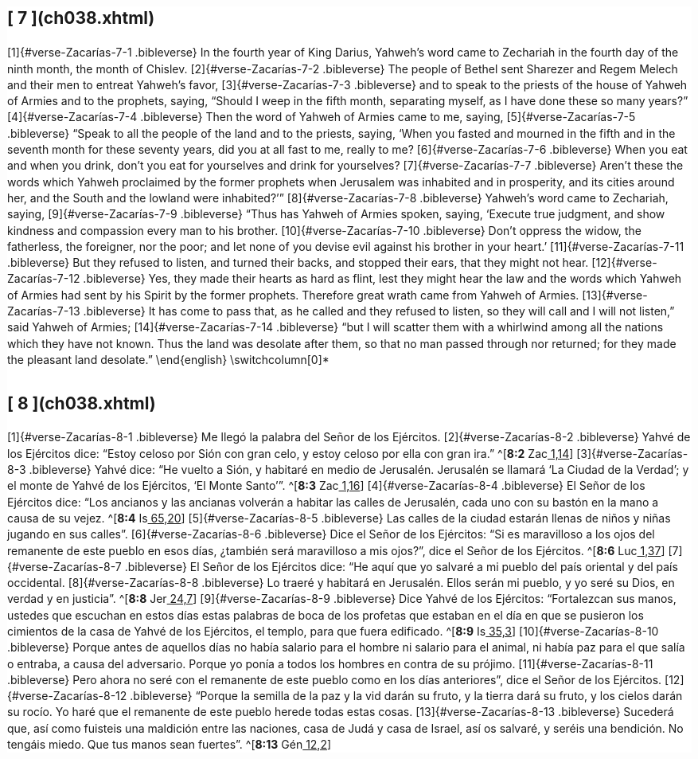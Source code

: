 <h2 class="chaptertitle">[&nbsp;7&nbsp;](ch038.xhtml)<span><span id="chapter-Zacarías-7"></span></span></h2>

[1]{#verse-Zacarías-7-1 .bibleverse} In the fourth year of King Darius, Yahweh’s word came to Zechariah in the fourth day of the ninth month, the month of Chislev. [2]{#verse-Zacarías-7-2 .bibleverse} The people of Bethel sent Sharezer and Regem Melech and their men to entreat Yahweh’s favor, [3]{#verse-Zacarías-7-3 .bibleverse} and to speak to the priests of the house of Yahweh of Armies and to the prophets, saying, “Should I weep in the fifth month, separating myself, as I have done these so many years?” 
[4]{#verse-Zacarías-7-4 .bibleverse} Then the word of Yahweh of Armies came to me, saying, [5]{#verse-Zacarías-7-5 .bibleverse} “Speak to all the people of the land and to the priests, saying, ‘When you fasted and mourned in the fifth and in the seventh month for these seventy years, did you at all fast to me, really to me? [6]{#verse-Zacarías-7-6 .bibleverse} When you eat and when you drink, don’t you eat for yourselves and drink for yourselves? [7]{#verse-Zacarías-7-7 .bibleverse} Aren’t these the words which Yahweh proclaimed by the former prophets when Jerusalem was inhabited and in prosperity, and its cities around her, and the South and the lowland were inhabited?’” 
[8]{#verse-Zacarías-7-8 .bibleverse} Yahweh’s word came to Zechariah, saying, [9]{#verse-Zacarías-7-9 .bibleverse} “Thus has Yahweh of Armies spoken, saying, ‘Execute true judgment, and show kindness and compassion every man to his brother. [10]{#verse-Zacarías-7-10 .bibleverse} Don’t oppress the widow, the fatherless, the foreigner, nor the poor; and let none of you devise evil against his brother in your heart.’ [11]{#verse-Zacarías-7-11 .bibleverse} But they refused to listen, and turned their backs, and stopped their ears, that they might not hear. [12]{#verse-Zacarías-7-12 .bibleverse} Yes, they made their hearts as hard as flint, lest they might hear the law and the words which Yahweh of Armies had sent by his Spirit by the former prophets. Therefore great wrath came from Yahweh of Armies. [13]{#verse-Zacarías-7-13 .bibleverse} It has come to pass that, as he called and they refused to listen, so they will call and I will not listen,” said Yahweh of Armies; [14]{#verse-Zacarías-7-14 .bibleverse} “but I will scatter them with a whirlwind among all the nations which they have not known. Thus the land was desolate after them, so that no man passed through nor returned; for they made the pleasant land desolate.” 
\end{english}
\switchcolumn[0]*

<h2 class="chaptertitle">[&nbsp;8&nbsp;](ch038.xhtml)<span><span id="chapter-Zacarías-8"></span></span></h2>

[1]{#verse-Zacarías-8-1 .bibleverse} Me llegó la palabra del Señor de los Ejércitos. [2]{#verse-Zacarías-8-2 .bibleverse} Yahvé de los Ejércitos dice: “Estoy celoso por Sión con gran celo, y estoy celoso por ella con gran ira.” ^[**8:2** Zac[ 1,14](ch046.xhtml#verse-1-Corintios-1-14)]
[3]{#verse-Zacarías-8-3 .bibleverse} Yahvé dice: “He vuelto a Sión, y habitaré en medio de Jerusalén. Jerusalén se llamará ‘La Ciudad de la Verdad’; y el monte de Yahvé de los Ejércitos, ‘El Monte Santo’”. ^[**8:3** Zac[ 1,16](ch046.xhtml#verse-1-Corintios-1-16)]
[4]{#verse-Zacarías-8-4 .bibleverse} El Señor de los Ejércitos dice: “Los ancianos y las ancianas volverán a habitar las calles de Jerusalén, cada uno con su bastón en la mano a causa de su vejez. ^[**8:4** Is[ 65,20](ch046.xhtml#verse-1-Corintios-65-20)] [5]{#verse-Zacarías-8-5 .bibleverse} Las calles de la ciudad estarán llenas de niños y niñas jugando en sus calles”.
[6]{#verse-Zacarías-8-6 .bibleverse} Dice el Señor de los Ejércitos: “Si es maravilloso a los ojos del remanente de este pueblo en esos días, ¿también será maravilloso a mis ojos?”, dice el Señor de los Ejércitos. ^[**8:6** Luc[ 1,37](ch046.xhtml#verse-1-Corintios-1-37)]
[7]{#verse-Zacarías-8-7 .bibleverse} El Señor de los Ejércitos dice: “He aquí que yo salvaré a mi pueblo del país oriental y del país occidental. [8]{#verse-Zacarías-8-8 .bibleverse} Lo traeré y habitará en Jerusalén. Ellos serán mi pueblo, y yo seré su Dios, en verdad y en justicia”. ^[**8:8** Jer[ 24,7](ch046.xhtml#verse-1-Corintios-24-7)]
[9]{#verse-Zacarías-8-9 .bibleverse} Dice Yahvé de los Ejércitos: “Fortalezcan sus manos, ustedes que escuchan en estos días estas palabras de boca de los profetas que estaban en el día en que se pusieron los cimientos de la casa de Yahvé de los Ejércitos, el templo, para que fuera edificado. ^[**8:9** Is[ 35,3](ch046.xhtml#verse-1-Corintios-35-3)] [10]{#verse-Zacarías-8-10 .bibleverse} Porque antes de aquellos días no había salario para el hombre ni salario para el animal, ni había paz para el que salía o entraba, a causa del adversario. Porque yo ponía a todos los hombres en contra de su prójimo. [11]{#verse-Zacarías-8-11 .bibleverse} Pero ahora no seré con el remanente de este pueblo como en los días anteriores”, dice el Señor de los Ejércitos. [12]{#verse-Zacarías-8-12 .bibleverse} “Porque la semilla de la paz y la vid darán su fruto, y la tierra dará su fruto, y los cielos darán su rocío. Yo haré que el remanente de este pueblo herede todas estas cosas. [13]{#verse-Zacarías-8-13 .bibleverse} Sucederá que, así como fuisteis una maldición entre las naciones, casa de Judá y casa de Israel, así os salvaré, y seréis una bendición. No tengáis miedo. Que tus manos sean fuertes”. ^[**8:13** Gén[ 12,2](ch046.xhtml#verse-1-Corintios-12-2)]